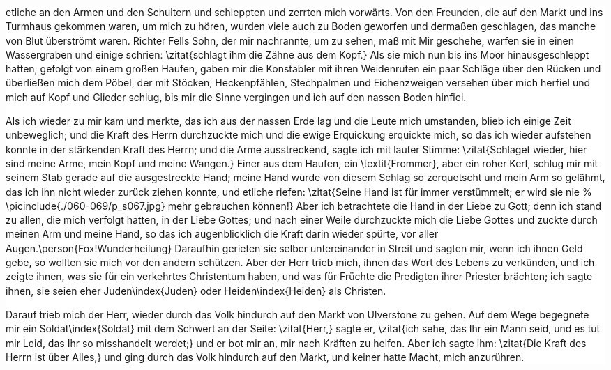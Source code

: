 etliche an den Armen und den Schultern und schleppten und
zerrten mich vorwärts. Von den Freunden, die auf den Markt
und ins Turmhaus gekommen waren, um mich zu hören, wurden
viele auch zu Boden geworfen und dermaßen geschlagen, das
manche von Blut überströmt waren. Richter Fells Sohn, der
mir nachrannte, um zu sehen, maß mit Mir geschehe, warfen sie
in einen Wassergraben und einige schrien: \zitat{schlagt ihm die Zähne
aus dem Kopf.} Als sie mich nun bis ins Moor hinausgeschleppt
hatten, gefolgt von einem großen Haufen, gaben mir die
Konstabler mit ihren Weidenruten ein paar Schläge über den
Rücken und überließen mich dem Pöbel, der mit Stöcken,
Heckenpfählen, Stechpalmen und Eichenzweigen versehen über mich
herfiel und mich auf Kopf und Glieder schlug, bis mir die
Sinne vergingen und ich auf den nassen Boden hinfiel.


Als ich wieder zu mir kam und merkte, das ich aus der nassen
Erde lag und die Leute mich umstanden, blieb ich einige
Zeit unbeweglich; und die Kraft des Herrn durchzuckte mich und
die ewige Erquickung erquickte mich, so das ich wieder aufstehen
konnte in der stärkenden Kraft des Herrn; und die Arme
ausstreckend, sagte ich mit lauter Stimme: \zitat{Schlaget wieder,
hier sind meine Arme, mein Kopf und meine Wangen.} Einer aus
dem Haufen, ein \textit{Frommer}, aber ein roher Kerl, schlug mir
mit seinem Stab gerade auf die ausgestreckte Hand; meine Hand
wurde von diesem Schlag so zerquetscht und mein Arm so
gelähmt, das ich ihn nicht wieder zurück ziehen konnte, und etliche
riefen: \zitat{Seine Hand ist für immer verstümmelt; er wird sie nie
% \picinclude{./060-069/p_s067.jpg}
mehr gebrauchen können!} Aber ich betrachtete die Hand in der
Liebe zu Gott; denn ich stand zu allen, die mich verfolgt hatten,
in der Liebe Gottes; und nach einer Weile durchzuckte mich die
Liebe Gottes und zuckte durch meinen Arm und meine Hand,
so das ich augenblicklich die Kraft darin wieder spürte, vor aller
Augen.\person{Fox!Wunderheilung} Daraufhin gerieten sie
selber untereinander in Streit und
sagten mir, wenn ich ihnen Geld gebe, so wollten sie mich vor
den andern schützen. Aber der Herr trieb mich, ihnen das Wort
des Lebens zu verkünden, und ich zeigte ihnen, was sie für ein
verkehrtes Christentum haben, und was für Früchte die Predigten
ihrer Priester brächten; ich sagte ihnen, sie seien
eher Juden\index{Juden} oder Heiden\index{Heiden} als Christen.


Darauf trieb mich der Herr, wieder durch
das Volk hindurch auf den Markt von Ulverstone zu gehen. Auf
dem Wege begegnete mir ein Soldat\index{Soldat} mit dem Schwert an der
Seite: \zitat{Herr,} sagte er, \zitat{ich sehe, das Ihr ein
Mann seid, und es tut mir Leid, das Ihr so misshandelt werdet;}
und er bot mir
an, mir nach Kräften zu helfen. Aber ich sagte ihm:
\zitat{Die Kraft des Herrn ist über Alles,} und ging
durch das Volk hindurch auf
den Markt, und keiner hatte Macht, mich anzurühren.
